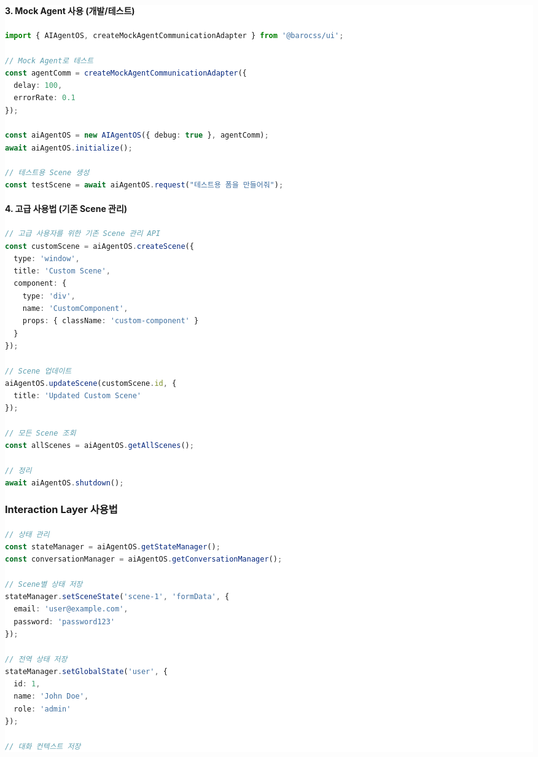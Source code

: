 #### 3. Mock Agent 사용 (개발/테스트)

```typescript
import { AIAgentOS, createMockAgentCommunicationAdapter } from '@barocss/ui';

// Mock Agent로 테스트
const agentComm = createMockAgentCommunicationAdapter({
  delay: 100,
  errorRate: 0.1
});

const aiAgentOS = new AIAgentOS({ debug: true }, agentComm);
await aiAgentOS.initialize();

// 테스트용 Scene 생성
const testScene = await aiAgentOS.request("테스트용 폼을 만들어줘");
```

#### 4. 고급 사용법 (기존 Scene 관리)

```typescript
// 고급 사용자를 위한 기존 Scene 관리 API
const customScene = aiAgentOS.createScene({
  type: 'window',
  title: 'Custom Scene',
  component: {
    type: 'div',
    name: 'CustomComponent',
    props: { className: 'custom-component' }
  }
});

// Scene 업데이트
aiAgentOS.updateScene(customScene.id, {
  title: 'Updated Custom Scene'
});

// 모든 Scene 조회
const allScenes = aiAgentOS.getAllScenes();

// 정리
await aiAgentOS.shutdown();
```

### Interaction Layer 사용법

```typescript
// 상태 관리
const stateManager = aiAgentOS.getStateManager();
const conversationManager = aiAgentOS.getConversationManager();

// Scene별 상태 저장
stateManager.setSceneState('scene-1', 'formData', { 
  email: 'user@example.com',
  password: 'password123'
});

// 전역 상태 저장
stateManager.setGlobalState('user', { 
  id: 1, 
  name: 'John Doe',
  role: 'admin'
});

// 대화 컨텍스트 저장
```